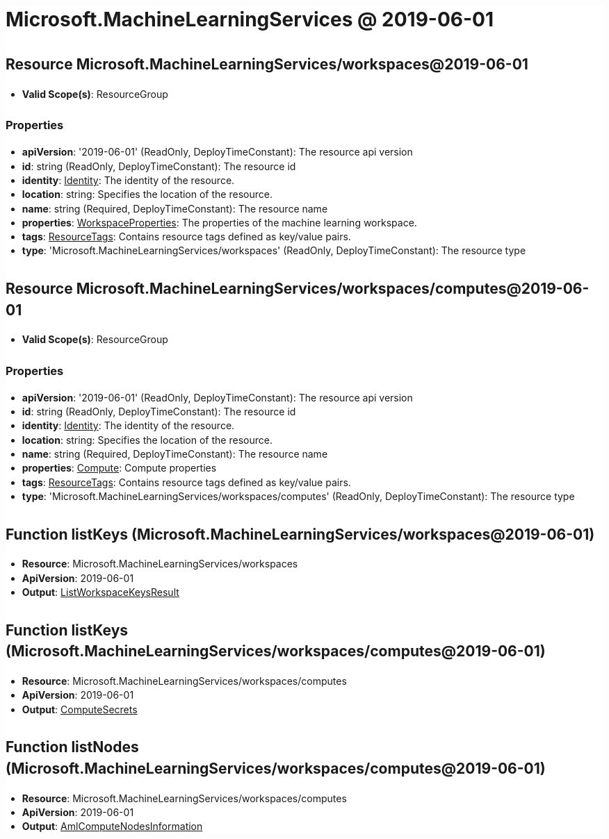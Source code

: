 # Microsoft.MachineLearningServices @ 2019-06-01

## Resource Microsoft.MachineLearningServices/workspaces@2019-06-01
* **Valid Scope(s)**: ResourceGroup
### Properties
* **apiVersion**: '2019-06-01' (ReadOnly, DeployTimeConstant): The resource api version
* **id**: string (ReadOnly, DeployTimeConstant): The resource id
* **identity**: [Identity](#identity): The identity of the resource.
* **location**: string: Specifies the location of the resource.
* **name**: string (Required, DeployTimeConstant): The resource name
* **properties**: [WorkspaceProperties](#workspaceproperties): The properties of the machine learning workspace.
* **tags**: [ResourceTags](#resourcetags): Contains resource tags defined as key/value pairs.
* **type**: 'Microsoft.MachineLearningServices/workspaces' (ReadOnly, DeployTimeConstant): The resource type

## Resource Microsoft.MachineLearningServices/workspaces/computes@2019-06-01
* **Valid Scope(s)**: ResourceGroup
### Properties
* **apiVersion**: '2019-06-01' (ReadOnly, DeployTimeConstant): The resource api version
* **id**: string (ReadOnly, DeployTimeConstant): The resource id
* **identity**: [Identity](#identity): The identity of the resource.
* **location**: string: Specifies the location of the resource.
* **name**: string (Required, DeployTimeConstant): The resource name
* **properties**: [Compute](#compute): Compute properties
* **tags**: [ResourceTags](#resourcetags): Contains resource tags defined as key/value pairs.
* **type**: 'Microsoft.MachineLearningServices/workspaces/computes' (ReadOnly, DeployTimeConstant): The resource type

## Function listKeys (Microsoft.MachineLearningServices/workspaces@2019-06-01)
* **Resource**: Microsoft.MachineLearningServices/workspaces
* **ApiVersion**: 2019-06-01
* **Output**: [ListWorkspaceKeysResult](#listworkspacekeysresult)

## Function listKeys (Microsoft.MachineLearningServices/workspaces/computes@2019-06-01)
* **Resource**: Microsoft.MachineLearningServices/workspaces/computes
* **ApiVersion**: 2019-06-01
* **Output**: [ComputeSecrets](#computesecrets)

## Function listNodes (Microsoft.MachineLearningServices/workspaces/computes@2019-06-01)
* **Resource**: Microsoft.MachineLearningServices/workspaces/computes
* **ApiVersion**: 2019-06-01
* **Output**: [AmlComputeNodesInformation](#amlcomputenodesinformation)
